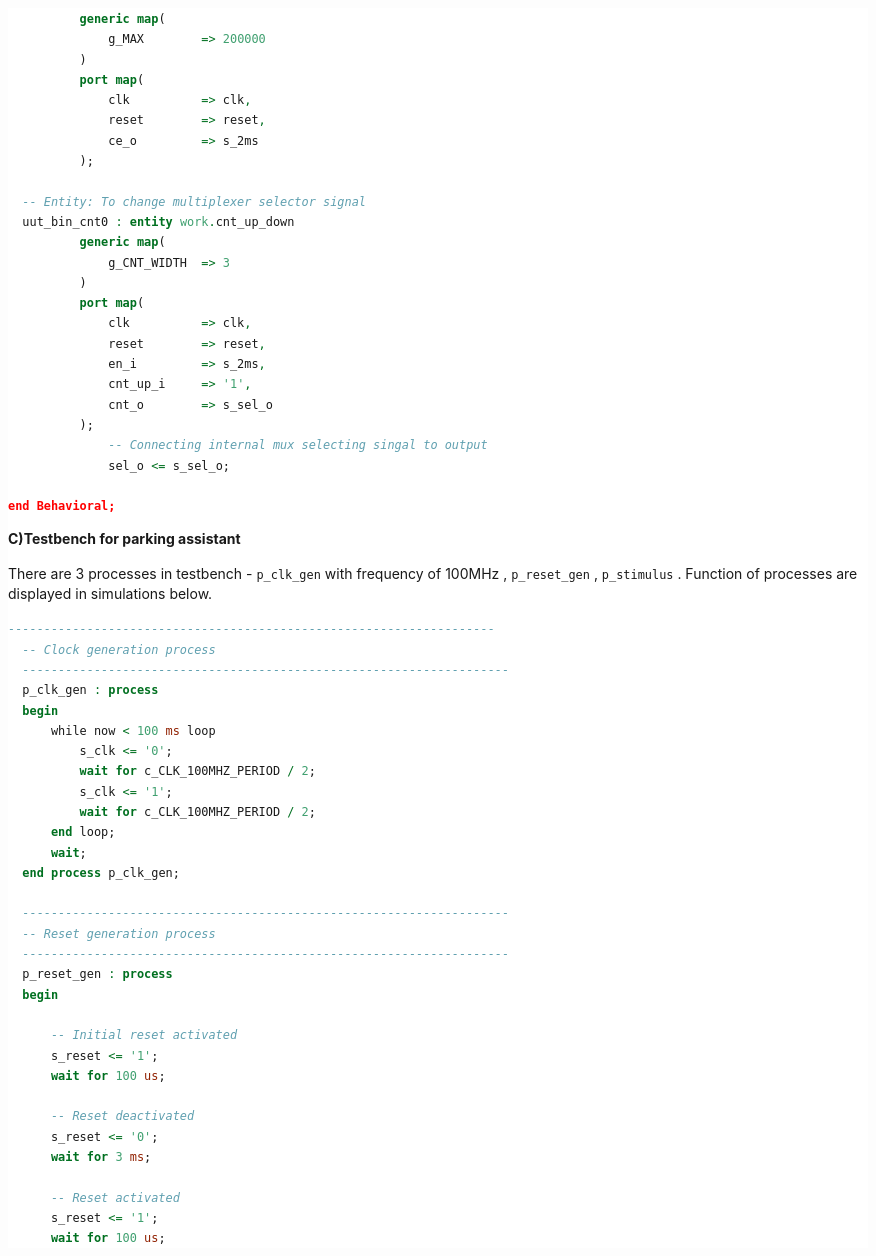  ```vhdl
            generic map(
                g_MAX        => 200000
            )
            port map(
                clk          => clk,
                reset        => reset,
                ce_o         => s_2ms
            );   
                 
    -- Entity: To change multiplexer selector signal
    uut_bin_cnt0 : entity work.cnt_up_down
            generic map(
                g_CNT_WIDTH  => 3
            )
            port map(
                clk          => clk,
                reset        => reset,
                en_i         => s_2ms,
                cnt_up_i     => '1',
                cnt_o        => s_sel_o            
            );             
                -- Connecting internal mux selecting singal to output          
                sel_o <= s_sel_o;
                           
end Behavioral;
 ```
 
**C)Testbench for parking assistant** 
 
 
 There are 3 processes in testbench - `p_clk_gen` with frequency of 100MHz ,  `p_reset_gen` , `p_stimulus` . Function of processes are displayed in simulations below.
 
  ```vhdl
  --------------------------------------------------------------------
    -- Clock generation process
    --------------------------------------------------------------------
    p_clk_gen : process
    begin
        while now < 100 ms loop         
            s_clk <= '0';
            wait for c_CLK_100MHZ_PERIOD / 2;
            s_clk <= '1';
            wait for c_CLK_100MHZ_PERIOD / 2;
        end loop;
        wait;   
    end process p_clk_gen;
    
    --------------------------------------------------------------------
    -- Reset generation process
    --------------------------------------------------------------------
    p_reset_gen : process
    begin
       
        -- Initial reset activated
        s_reset <= '1';
        wait for 100 us;
    
        -- Reset deactivated
        s_reset <= '0';
        wait for 3 ms;
        
        -- Reset activated
        s_reset <= '1';
        wait for 100 us;
  ```